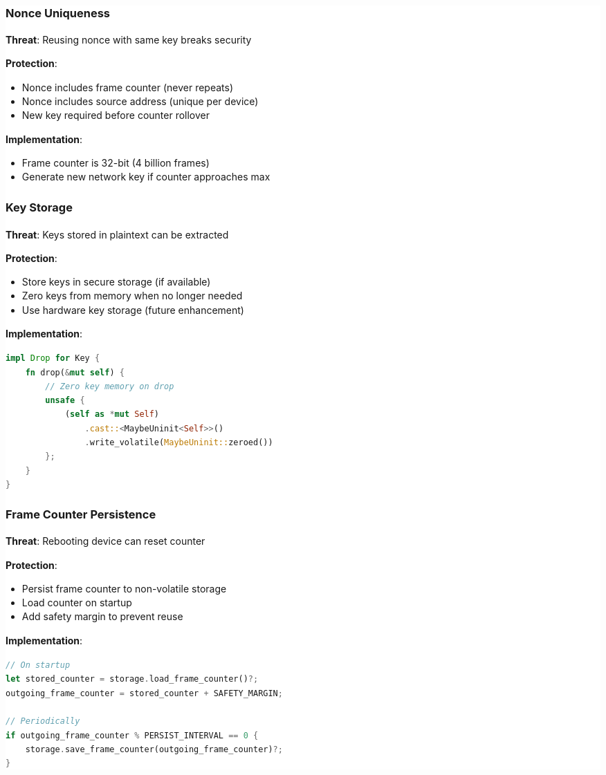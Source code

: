 ### Nonce Uniqueness

**Threat**: Reusing nonce with same key breaks security

**Protection**:
- Nonce includes frame counter (never repeats)
- Nonce includes source address (unique per device)
- New key required before counter rollover

**Implementation**:
- Frame counter is 32-bit (4 billion frames)
- Generate new network key if counter approaches max

### Key Storage

**Threat**: Keys stored in plaintext can be extracted

**Protection**:
- Store keys in secure storage (if available)
- Zero keys from memory when no longer needed
- Use hardware key storage (future enhancement)

**Implementation**:
```rust
impl Drop for Key {
    fn drop(&mut self) {
        // Zero key memory on drop
        unsafe { 
            (self as *mut Self)
                .cast::<MaybeUninit<Self>>()
                .write_volatile(MaybeUninit::zeroed()) 
        };
    }
}
```

### Frame Counter Persistence

**Threat**: Rebooting device can reset counter

**Protection**:
- Persist frame counter to non-volatile storage
- Load counter on startup
- Add safety margin to prevent reuse

**Implementation**:
```rust
// On startup
let stored_counter = storage.load_frame_counter()?;
outgoing_frame_counter = stored_counter + SAFETY_MARGIN;

// Periodically
if outgoing_frame_counter % PERSIST_INTERVAL == 0 {
    storage.save_frame_counter(outgoing_frame_counter)?;
}
```
